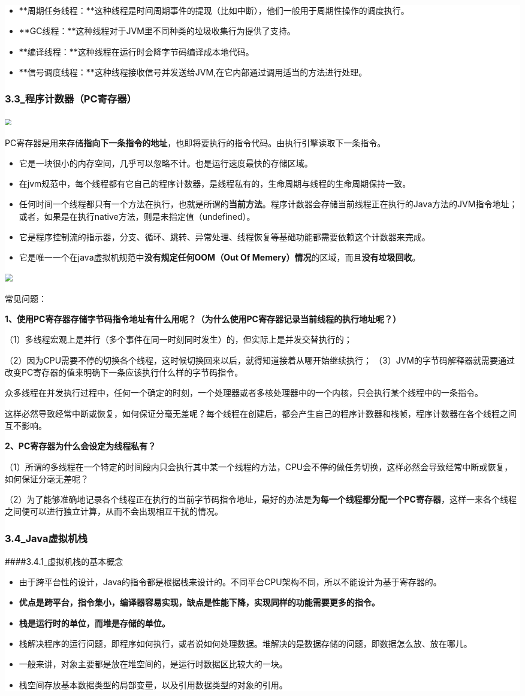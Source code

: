 - **周期任务线程：**这种线程是时间周期事件的提现（比如中断），他们一般用于周期性操作的调度执行。

- **GC线程：**这种线程对于JVM里不同种类的垃圾收集行为提供了支持。

- **编译线程：**这种线程在运行时会降字节码编译成本地代码。

- **信号调度线程：**这种线程接收信号并发送给JVM,在它内部通过调用适当的方法进行处理。

### 3.3_程序计数器（PC寄存器）

<img src="https://cdn.jsdelivr.net/gh/OrcasXie/ImgRepo/jvm/PCRegister.jpg" style="zoom:67%;" />

PC寄存器是用来存储**指向下一条指令的地址**，也即将要执行的指令代码。由执行引擎读取下一条指令。

- 它是一块很小的内存空间，几乎可以忽略不计。也是运行速度最快的存储区域。
- 在jvm规范中，每个线程都有它自己的程序计数器，是线程私有的，生命周期与线程的生命周期保持一致。

- 任何时间一个线程都只有一个方法在执行，也就是所谓的**当前方法**。程序计数器会存储当前线程正在执行的Java方法的JVM指令地址；或者，如果是在执行native方法，则是未指定值（undefined）。
- 它是程序控制流的指示器，分支、循环、跳转、异常处理、线程恢复等基础功能都需要依赖这个计数器来完成。
- 它是唯一一个在java虚拟机规范中**没有规定任何OOM（Out Of Memery）情况**的区域，而且**没有垃圾回收**。

<img src="https://cdn.jsdelivr.net/gh/OrcasXie/ImgRepo/jvm/PCRegister02.jpg" style="zoom:80%;" />



常见问题：

**1、使用PC寄存器存储字节码指令地址有什么用呢？（为什么使用PC寄存器记录当前线程的执行地址呢？）**

（1）多线程宏观上是并行（多个事件在同一时刻同时发生）的，但实际上是并发交替执行的；

（2）因为CPU需要不停的切换各个线程，这时候切换回来以后，就得知道接着从哪开始继续执行；
（3）JVM的字节码解释器就需要通过改变PC寄存器的值来明确下一条应该执行什么样的字节码指令。

众多线程在并发执行过程中，任何一个确定的时刻，一个处理器或者多核处理器中的一个内核，只会执行某个线程中的一条指令。

这样必然导致经常中断或恢复，如何保证分毫无差呢？每个线程在创建后，都会产生自己的程序计数器和栈帧，程序计数器在各个线程之间互不影响。

**2、PC寄存器为什么会设定为线程私有？**

（1）所谓的多线程在一个特定的时间段内只会执行其中某一个线程的方法，CPU会不停的做任务切换，这样必然会导致经常中断或恢复，如何保证分毫无差呢？

（2）为了能够准确地记录各个线程正在执行的当前字节码指令地址，最好的办法是**为每一个线程都分配一个PC寄存器**，这样一来各个线程之间便可以进行独立计算，从而不会出现相互干扰的情况。

### 3.4_Java虚拟机栈

####3.4.1_虚拟机栈的基本概念

- 由于跨平台性的设计，Java的指令都是根据栈来设计的。不同平台CPU架构不同，所以不能设计为基于寄存器的。

- **优点是跨平台，指令集小，编译器容易实现，缺点是性能下降，实现同样的功能需要更多的指令。**

- **栈是运行时的单位，而堆是存储的单位。**

- 栈解决程序的运行问题，即程序如何执行，或者说如何处理数据。堆解决的是数据存储的问题，即数据怎么放、放在哪儿。

- 一般来讲，对象主要都是放在堆空间的，是运行时数据区比较大的一块。

- 栈空间存放基本数据类型的局部变量，以及引用数据类型的对象的引用。

